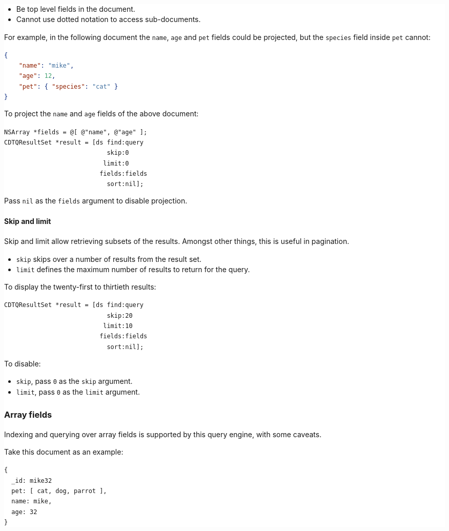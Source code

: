 - Be top level fields in the document.
- Cannot use dotted notation to access sub-documents.

For example, in the following document the `name`, `age` and `pet` fields could
be projected, but the `species` field inside `pet` cannot:

```json
{
    "name": "mike",
    "age": 12,
    "pet": { "species": "cat" }
}
```

To project the `name` and `age` fields of the above document:

```objc
NSArray *fields = @[ @"name", @"age" ];
CDTQResultSet *result = [ds find:query
                            skip:0
                           limit:0
                          fields:fields
                            sort:nil];
```

Pass `nil` as the `fields` argument to disable projection.

#### Skip and limit

Skip and limit allow retrieving subsets of the results. Amongst other things, this is
useful in pagination.

* `skip` skips over a number of results from the result set.
* `limit` defines the maximum number of results to return for the query.

To display the twenty-first to thirtieth results:

```objc
CDTQResultSet *result = [ds find:query
                            skip:20
                           limit:10
                          fields:fields
                            sort:nil];
```

To disable:

- `skip`, pass `0` as the `skip` argument.
- `limit`, pass `0` as the `limit` argument.

### Array fields

Indexing and querying over array fields is supported by this query engine, with some
caveats.

Take this document as an example:

```
{
  _id: mike32
  pet: [ cat, dog, parrot ],
  name: mike,
  age: 32
}
```


[ftsHome]: http://www.sqlite.org/fts3.html#section_3
[enableFTS]: http://www.sqlite.org/fts3.html#section_2
[fts]: http://www.sqlite.org/fts3.html#tokenizer  
[sel]: https://console.bluemix.net/docs/services/Cloudant/api/cloudant_query.html#selector-syntax
[ftsQuery]: http://www.sqlite.org/fts3.html#section_3
[ftsStandard]: http://www.sqlite.org/fts3.html#section_3_1
[ftsEnhanced]: http://www.sqlite.org/fts3.html#section_3_2